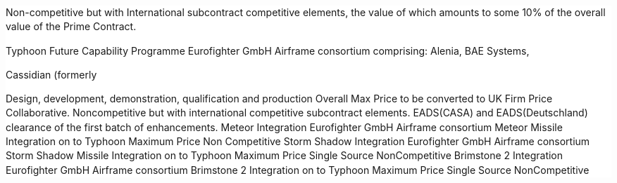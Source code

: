 Non-competitive but with International subcontract competitive elements, the value of which amounts to some 10% of the overall value of the Prime Contract.
</td>
</tr>
<tr>
<td>
Typhoon Future Capability Programme
</td>
<td>Eurofighter GmbH Airframe consortium comprising: Alenia, BAE Systems,

Cassidian (formerly
</td>
<td>
Design, development, demonstration, qualification and production
</td>
<td>Overall Max Price to be converted to UK Firm Price</td>
<td>
Collaborative. Noncompetitive but with international competitive subcontract elements.
</td>
</tr>
<tr>
<td></td>
<td>EADS(CASA) and EADS(Deutschland)</td>
<td>clearance of the first batch of enhancements.</td>
<td></td>
<td></td>
</tr>
<tr>
<td>Meteor Integration</td>
<td>Eurofighter GmbH Airframe consortium</td>
<td>Meteor Missile Integration on to Typhoon</td>
<td>
Maximum Price
</td>
<td>Non Competitive</td>
</tr>
<tr>
<td>Storm Shadow Integration</td>
<td>Eurofighter GmbH Airframe consortium</td>
<td>Storm Shadow Missile Integration on to Typhoon</td>
<td>
Maximum Price
</td>
<td>Single Source NonCompetitive</td>
</tr>
<tr>
<td>Brimstone 2 Integration</td>
<td>Eurofighter GmbH Airframe consortium</td>
<td>Brimstone 2 Integration on to Typhoon</td>
<td>
Maximum Price
</td>
<td>Single Source NonCompetitive</td>
</tr>
</tbody>
</table>
